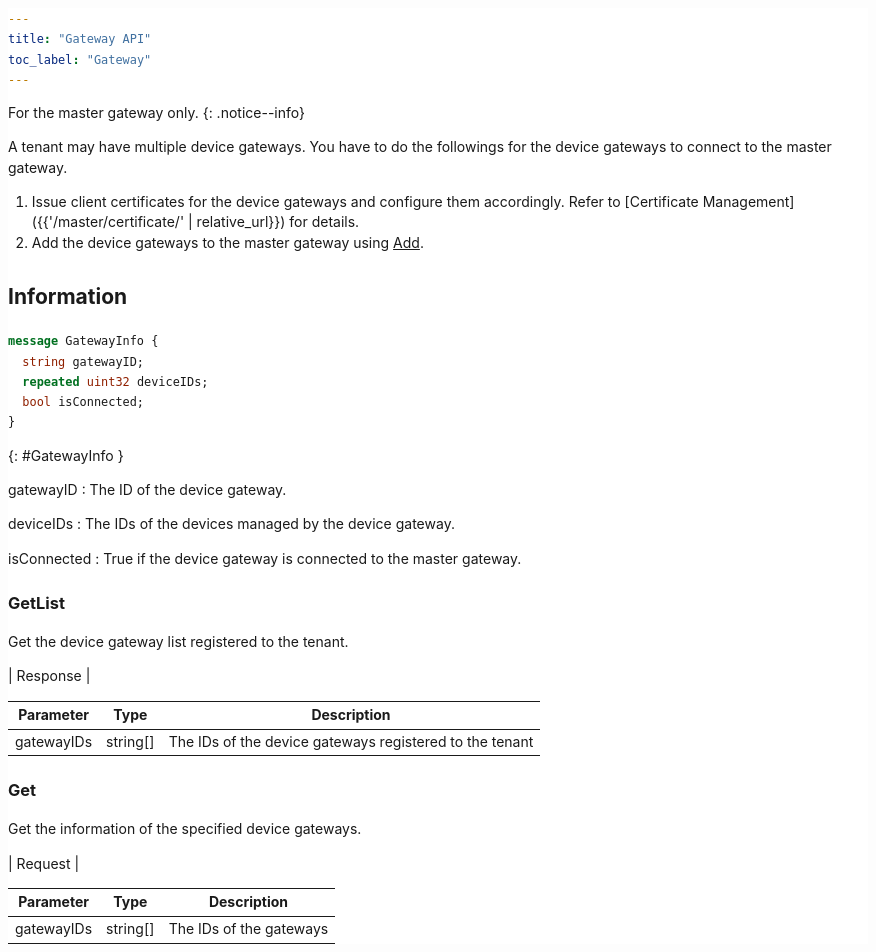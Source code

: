 ```yaml
---
title: "Gateway API"
toc_label: "Gateway"  
---
```


For the master gateway only.
{: .notice--info}

A tenant may have multiple device gateways. You have to do the followings for the device gateways to connect to the master gateway. 

1. Issue client certificates for the device gateways and configure them accordingly. Refer to [Certificate Management]({{'/master/certificate/' | relative_url}}) for details.
2. Add the device gateways to the master gateway using [Add](#add).

## Information

```protobuf
message GatewayInfo {
  string gatewayID;
  repeated uint32 deviceIDs;
  bool isConnected;
}
```
{: #GatewayInfo }

gatewayID
: The ID of the device gateway.

deviceIDs
: The IDs of the devices managed by the device gateway.

isConnected
: True if the device gateway is connected to the master gateway. 

### GetList

Get the device gateway list registered to the tenant.

| Response |

| Parameter | Type | Description |
| --------- | ---- | ----------- |
| gatewayIDs | string[] | The IDs of the device gateways registered to the tenant |

### Get

Get the information of the specified device gateways.

| Request |

| Parameter | Type | Description |
| --------- | ---- | ----------- |
| gatewayIDs | string[] | The IDs of the gateways |
